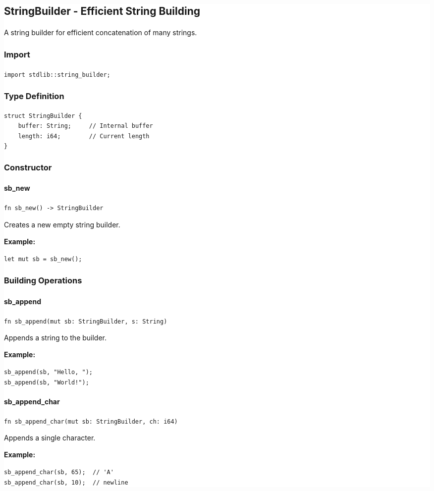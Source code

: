 ## StringBuilder - Efficient String Building

A string builder for efficient concatenation of many strings.

### Import
```palladium
import stdlib::string_builder;
```

### Type Definition
```palladium
struct StringBuilder {
    buffer: String;     // Internal buffer
    length: i64;        // Current length
}
```

### Constructor

#### sb_new
```palladium
fn sb_new() -> StringBuilder
```
Creates a new empty string builder.

**Example:**
```palladium
let mut sb = sb_new();
```

### Building Operations

#### sb_append
```palladium
fn sb_append(mut sb: StringBuilder, s: String)
```
Appends a string to the builder.

**Example:**
```palladium
sb_append(sb, "Hello, ");
sb_append(sb, "World!");
```

#### sb_append_char
```palladium
fn sb_append_char(mut sb: StringBuilder, ch: i64)
```
Appends a single character.

**Example:**
```palladium
sb_append_char(sb, 65);  // 'A'
sb_append_char(sb, 10);  // newline
```
